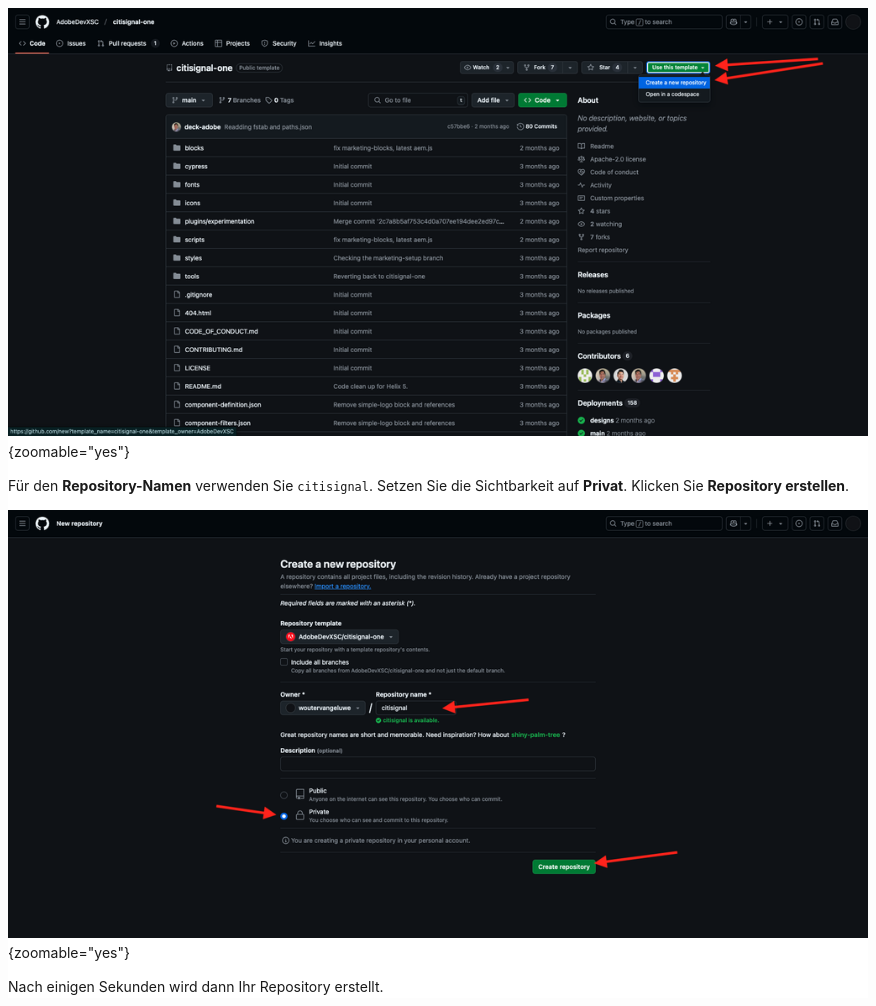 ![AEMCS](./images/aemcssetup4.png){zoomable="yes"}

Für den **Repository-Namen** verwenden Sie `citisignal`. Setzen Sie die Sichtbarkeit auf **Privat**. Klicken Sie **Repository erstellen**.

![AEMCS](./images/aemcssetup5.png){zoomable="yes"}

Nach einigen Sekunden wird dann Ihr Repository erstellt.
